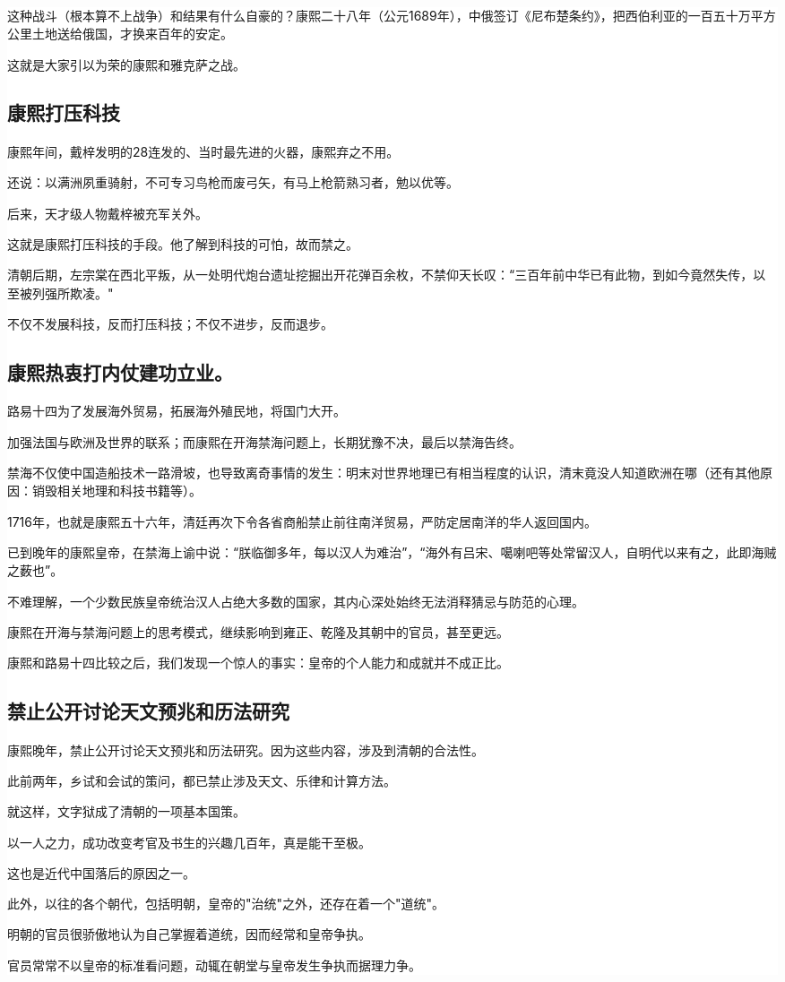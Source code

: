 这种战斗（根本算不上战争）和结果有什么自豪的？康熙二十八年（公元1689年），中俄签订《尼布楚条约》，把西伯利亚的一百五十万平方公里土地送给俄国，才换来百年的安定。

这就是大家引以为荣的康熙和雅克萨之战。


<a id="orgc8fffb8"></a>

## 康熙打压科技

康熙年间，戴梓发明的28连发的、当时最先进的火器，康熙弃之不用。

还说：以满洲夙重骑射，不可专习鸟枪而废弓矢，有马上枪箭熟习者，勉以优等。

后来，天才级人物戴梓被充军关外。

这就是康熙打压科技的手段。他了解到科技的可怕，故而禁之。

清朝后期，左宗棠在西北平叛，从一处明代炮台遗址挖掘出开花弹百余枚，不禁仰天长叹：“三百年前中华已有此物，到如今竟然失传，以至被列强所欺凌。"

不仅不发展科技，反而打压科技；不仅不进步，反而退步。


<a id="org4020d60"></a>

## 康熙热衷打内仗建功立业。

路易十四为了发展海外贸易，拓展海外殖民地，将国门大开。

加强法国与欧洲及世界的联系；而康熙在开海禁海问题上，长期犹豫不决，最后以禁海告终。

禁海不仅使中国造船技术一路滑坡，也导致离奇事情的发生：明末对世界地理已有相当程度的认识，清末竟没人知道欧洲在哪（还有其他原因：销毁相关地理和科技书籍等）。

1716年，也就是康熙五十六年，清廷再次下令各省商船禁止前往南洋贸易，严防定居南洋的华人返回国内。

已到晚年的康熙皇帝，在禁海上谕中说：“朕临御多年，每以汉人为难治”，“海外有吕宋、噶喇吧等处常留汉人，自明代以来有之，此即海贼之薮也”。

不难理解，一个少数民族皇帝统治汉人占绝大多数的国家，其内心深处始终无法消释猜忌与防范的心理。

康熙在开海与禁海问题上的思考模式，继续影响到雍正、乾隆及其朝中的官员，甚至更远。

康熙和路易十四比较之后，我们发现一个惊人的事实：皇帝的个人能力和成就并不成正比。


<a id="orga46e224"></a>

## 禁止公开讨论天文预兆和历法研究

康熙晚年，禁止公开讨论天文预兆和历法研究。因为这些内容，涉及到清朝的合法性。

此前两年，乡试和会试的策问，都已禁止涉及天文、乐律和计算方法。

就这样，文字狱成了清朝的一项基本国策。

以一人之力，成功改变考官及书生的兴趣几百年，真是能干至极。

这也是近代中国落后的原因之一。

此外，以往的各个朝代，包括明朝，皇帝的"治统"之外，还存在着一个"道统"。

明朝的官员很骄傲地认为自己掌握着道统，因而经常和皇帝争执。

官员常常不以皇帝的标准看问题，动辄在朝堂与皇帝发生争执而据理力争。
